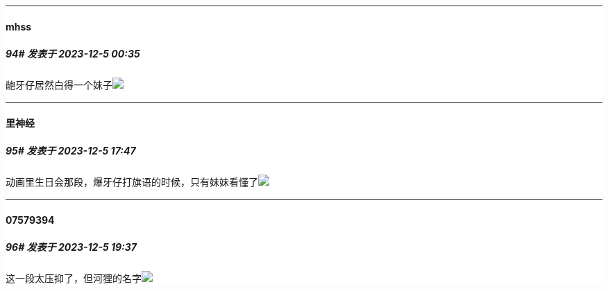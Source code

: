 *****

####  mhss  
##### 94#       发表于 2023-12-5 00:35

龅牙仔居然白得一个妹子<img src="https://static.saraba1st.com/image/smiley/face2017/091.png" referrerpolicy="no-referrer">


*****

####  里神经  
##### 95#       发表于 2023-12-5 17:47

动画里生日会那段，爆牙仔打旗语的时候，只有妹妹看懂了<img src="https://static.saraba1st.com/image/smiley/face2017/067.png" referrerpolicy="no-referrer">


*****

####  07579394  
##### 96#       发表于 2023-12-5 19:37

这一段太压抑了，但河狸的名字<img src="https://static.saraba1st.com/image/smiley/face2017/065.png" referrerpolicy="no-referrer">

